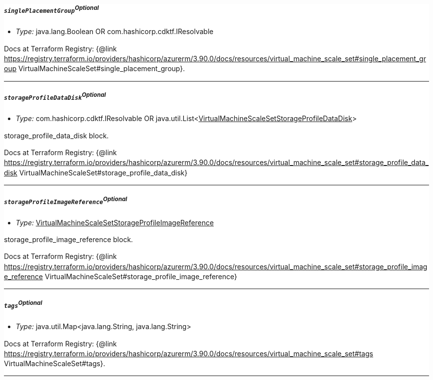 
##### `singlePlacementGroup`<sup>Optional</sup> <a name="singlePlacementGroup" id="@cdktf/provider-azurerm.virtualMachineScaleSet.VirtualMachineScaleSet.Initializer.parameter.singlePlacementGroup"></a>

- *Type:* java.lang.Boolean OR com.hashicorp.cdktf.IResolvable

Docs at Terraform Registry: {@link https://registry.terraform.io/providers/hashicorp/azurerm/3.90.0/docs/resources/virtual_machine_scale_set#single_placement_group VirtualMachineScaleSet#single_placement_group}.

---

##### `storageProfileDataDisk`<sup>Optional</sup> <a name="storageProfileDataDisk" id="@cdktf/provider-azurerm.virtualMachineScaleSet.VirtualMachineScaleSet.Initializer.parameter.storageProfileDataDisk"></a>

- *Type:* com.hashicorp.cdktf.IResolvable OR java.util.List<<a href="#@cdktf/provider-azurerm.virtualMachineScaleSet.VirtualMachineScaleSetStorageProfileDataDisk">VirtualMachineScaleSetStorageProfileDataDisk</a>>

storage_profile_data_disk block.

Docs at Terraform Registry: {@link https://registry.terraform.io/providers/hashicorp/azurerm/3.90.0/docs/resources/virtual_machine_scale_set#storage_profile_data_disk VirtualMachineScaleSet#storage_profile_data_disk}

---

##### `storageProfileImageReference`<sup>Optional</sup> <a name="storageProfileImageReference" id="@cdktf/provider-azurerm.virtualMachineScaleSet.VirtualMachineScaleSet.Initializer.parameter.storageProfileImageReference"></a>

- *Type:* <a href="#@cdktf/provider-azurerm.virtualMachineScaleSet.VirtualMachineScaleSetStorageProfileImageReference">VirtualMachineScaleSetStorageProfileImageReference</a>

storage_profile_image_reference block.

Docs at Terraform Registry: {@link https://registry.terraform.io/providers/hashicorp/azurerm/3.90.0/docs/resources/virtual_machine_scale_set#storage_profile_image_reference VirtualMachineScaleSet#storage_profile_image_reference}

---

##### `tags`<sup>Optional</sup> <a name="tags" id="@cdktf/provider-azurerm.virtualMachineScaleSet.VirtualMachineScaleSet.Initializer.parameter.tags"></a>

- *Type:* java.util.Map<java.lang.String, java.lang.String>

Docs at Terraform Registry: {@link https://registry.terraform.io/providers/hashicorp/azurerm/3.90.0/docs/resources/virtual_machine_scale_set#tags VirtualMachineScaleSet#tags}.

---
